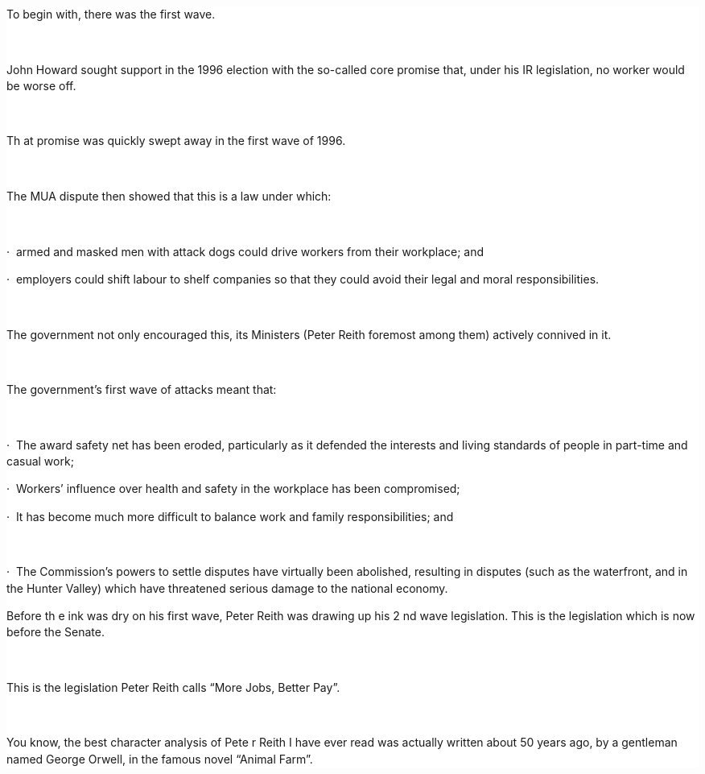  To begin with, there was the first wave.

  

 John Howard sought support in the 1996 election with 
the so-called core promise that, under his IR legislation, no worker 
would be worse off.

  

  Th at promise was quickly swept away in the first wave of 1996.

  

 The MUA dispute then showed that this is a law under 
which:

  

  ·  armed and masked men with attack dogs could drive workers 
from their workplace; and

  ·  employers 
could shift labour to shelf companies so that they could avoid their 
legal and moral responsibilities.

  

  The government not only encouraged this, its Ministers (Peter Reith 
foremost among them) actively connived in it.

  

  The government’s first wave of attacks meant that:

  

  ·  The award safety net has been eroded, particularly as it 
defended the interests and living standards of people in part-time and 
casual work;

  ·  Workers’ 
influence over health and safety in the workplace has been compromised;

  ·  It 
has become much more difficult to balance work and family responsibilities; 
and

  

  ·  The Commission’s powers to settle disputes have virtually 
been abolished, resulting in disputes (such as the waterfront, and in 
the Hunter Valley) which have threatened serious damage to the national 
economy.

  Before th e ink was dry on his first wave, Peter Reith was drawing 
up his   2 nd wave legislation. This is the legislation which 
is now before the Senate.

  

  This is the legislation Peter Reith calls “More Jobs, Better Pay”.

  

  You know, the best character analysis of Pete r Reith I have 
ever read was actually written about 50 years ago, by a gentleman named 
George Orwell, in the famous novel “Animal Farm”.
